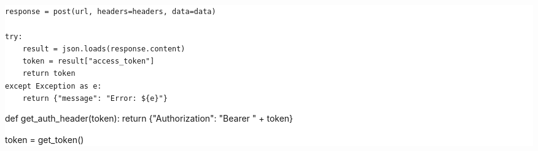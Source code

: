     response = post(url, headers=headers, data=data)

    try:
        result = json.loads(response.content)
        token = result["access_token"]
        return token
    except Exception as e:
        return {"message": "Error: ${e}"}

def get_auth_header(token):
return {"Authorization": "Bearer " + token}

token = get_token()
